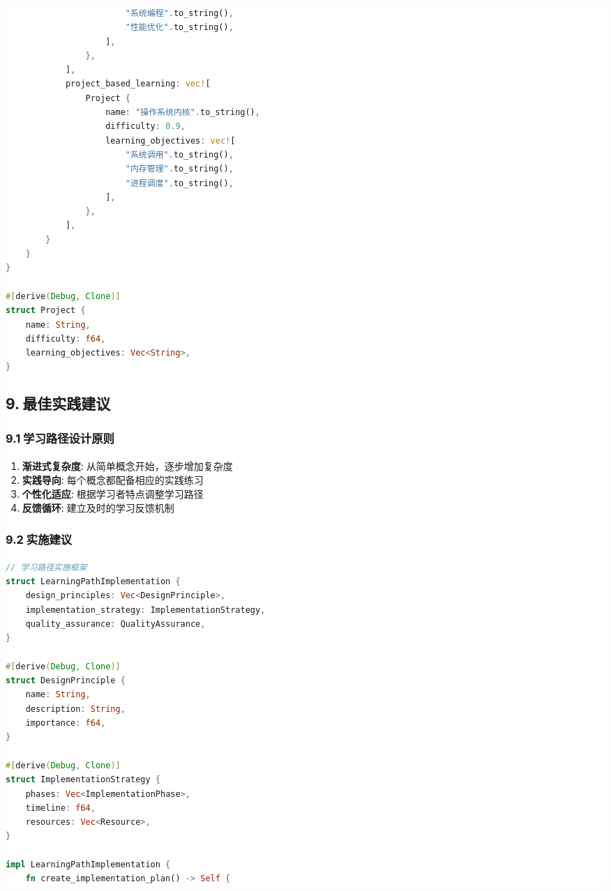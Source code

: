 ```rust
                        "系统编程".to_string(),
                        "性能优化".to_string(),
                    ],
                },
            ],
            project_based_learning: vec![
                Project {
                    name: "操作系统内核".to_string(),
                    difficulty: 0.9,
                    learning_objectives: vec![
                        "系统调用".to_string(),
                        "内存管理".to_string(),
                        "进程调度".to_string(),
                    ],
                },
            ],
        }
    }
}

#[derive(Debug, Clone)]
struct Project {
    name: String,
    difficulty: f64,
    learning_objectives: Vec<String>,
}
```

## 9. 最佳实践建议

### 9.1 学习路径设计原则

1. **渐进式复杂度**: 从简单概念开始，逐步增加复杂度
2. **实践导向**: 每个概念都配备相应的实践练习
3. **个性化适应**: 根据学习者特点调整学习路径
4. **反馈循环**: 建立及时的学习反馈机制

### 9.2 实施建议

```rust
// 学习路径实施框架
struct LearningPathImplementation {
    design_principles: Vec<DesignPrinciple>,
    implementation_strategy: ImplementationStrategy,
    quality_assurance: QualityAssurance,
}

#[derive(Debug, Clone)]
struct DesignPrinciple {
    name: String,
    description: String,
    importance: f64,
}

#[derive(Debug, Clone)]
struct ImplementationStrategy {
    phases: Vec<ImplementationPhase>,
    timeline: f64,
    resources: Vec<Resource>,
}

impl LearningPathImplementation {
    fn create_implementation_plan() -> Self {
```